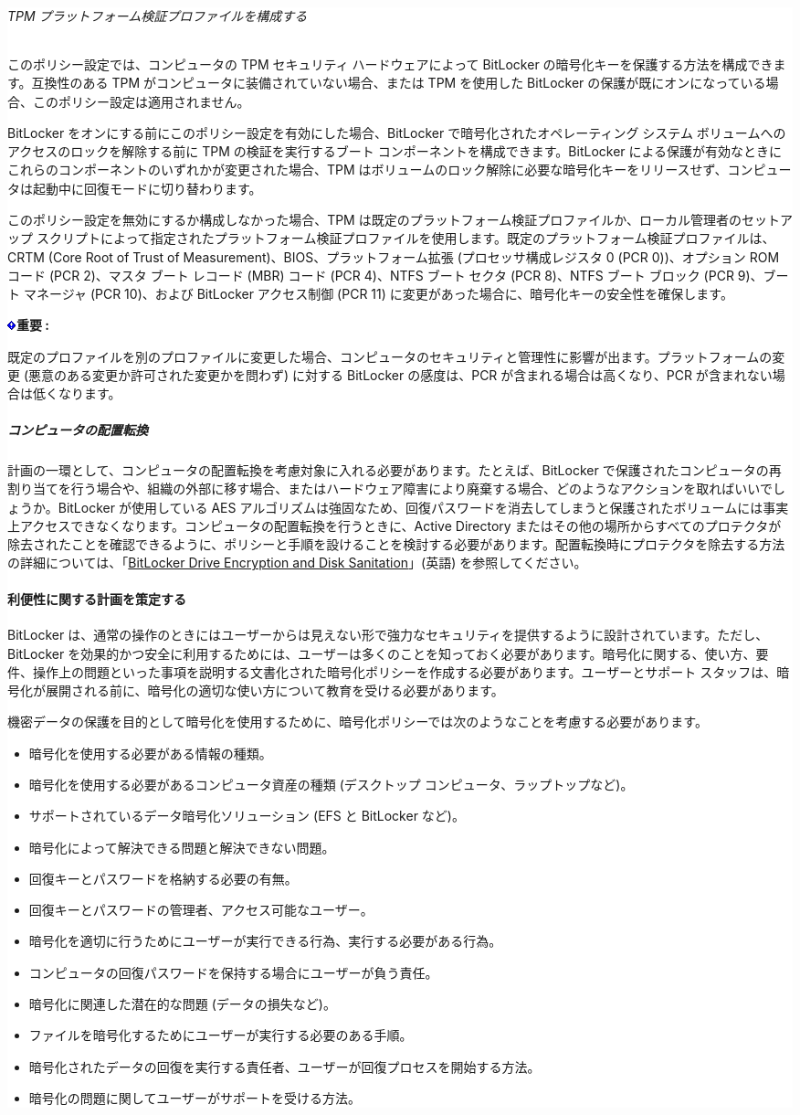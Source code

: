 ###### TPM プラットフォーム検証プロファイルを構成する
  
このポリシー設定では、コンピュータの TPM セキュリティ ハードウェアによって BitLocker の暗号化キーを保護する方法を構成できます。互換性のある TPM がコンピュータに装備されていない場合、または TPM を使用した BitLocker の保護が既にオンになっている場合、このポリシー設定は適用されません。
  
BitLocker をオンにする前にこのポリシー設定を有効にした場合、BitLocker で暗号化されたオペレーティング システム ボリュームへのアクセスのロックを解除する前に TPM の検証を実行するブート コンポーネントを構成できます。BitLocker による保護が有効なときにこれらのコンポーネントのいずれかが変更された場合、TPM はボリュームのロック解除に必要な暗号化キーをリリースせず、コンピュータは起動中に回復モードに切り替わります。
  
このポリシー設定を無効にするか構成しなかった場合、TPM は既定のプラットフォーム検証プロファイルか、ローカル管理者のセットアップ スクリプトによって指定されたプラットフォーム検証プロファイルを使用します。既定のプラットフォーム検証プロファイルは、CRTM (Core Root of Trust of Measurement)、BIOS、プラットフォーム拡張 (プロセッサ構成レジスタ 0 (PCR 0))、オプション ROM コード (PCR 2)、マスタ ブート レコード (MBR) コード (PCR 4)、NTFS ブート セクタ (PCR 8)、NTFS ブート ブロック (PCR 9)、ブート マネージャ (PCR 10)、および BitLocker アクセス制御 (PCR 11) に変更があった場合に、暗号化キーの安全性を確保します。
  
![](images/Cc162806.important(ja-jp,TechNet.10).gif)**重要 :**
  
既定のプロファイルを別のプロファイルに変更した場合、コンピュータのセキュリティと管理性に影響が出ます。プラットフォームの変更 (悪意のある変更か許可された変更かを問わず) に対する BitLocker の感度は、PCR が含まれる場合は高くなり、PCR が含まれない場合は低くなります。
  
##### コンピュータの配置転換
  
計画の一環として、コンピュータの配置転換を考慮対象に入れる必要があります。たとえば、BitLocker で保護されたコンピュータの再割り当てを行う場合や、組織の外部に移す場合、またはハードウェア障害により廃棄する場合、どのようなアクションを取ればいいでしょうか。BitLocker が使用している AES アルゴリズムは強固なため、回復パスワードを消去してしまうと保護されたボリュームには事実上アクセスできなくなります。コンピュータの配置転換を行うときに、Active Directory またはその他の場所からすべてのプロテクタが除去されたことを確認できるように、ポリシーと手順を設けることを検討する必要があります。配置転換時にプロテクタを除去する方法の詳細については、「[BitLocker Drive Encryption and Disk Sanitation](https://technet.microsoft.com/ja-jp/library/a4d82f78-cc5d-49b3-8229-4cb4162d43a2(v=TechNet.10))」(英語) を参照してください。
  
#### 利便性に関する計画を策定する
  
BitLocker は、通常の操作のときにはユーザーからは見えない形で強力なセキュリティを提供するように設計されています。ただし、BitLocker を効果的かつ安全に利用するためには、ユーザーは多くのことを知っておく必要があります。暗号化に関する、使い方、要件、操作上の問題といった事項を説明する文書化された暗号化ポリシーを作成する必要があります。ユーザーとサポート スタッフは、暗号化が展開される前に、暗号化の適切な使い方について教育を受ける必要があります。
  
機密データの保護を目的として暗号化を使用するために、暗号化ポリシーでは次のようなことを考慮する必要があります。
  
-   暗号化を使用する必要がある情報の種類。
  
-   暗号化を使用する必要があるコンピュータ資産の種類 (デスクトップ コンピュータ、ラップトップなど)。
  
-   サポートされているデータ暗号化ソリューション (EFS と BitLocker など)。
  
-   暗号化によって解決できる問題と解決できない問題。
  
-   回復キーとパスワードを格納する必要の有無。
  
-   回復キーとパスワードの管理者、アクセス可能なユーザー。
  
-   暗号化を適切に行うためにユーザーが実行できる行為、実行する必要がある行為。
  
-   コンピュータの回復パスワードを保持する場合にユーザーが負う責任。
  
-   暗号化に関連した潜在的な問題 (データの損失など)。
  
-   ファイルを暗号化するためにユーザーが実行する必要のある手順。
  
-   暗号化されたデータの回復を実行する責任者、ユーザーが回復プロセスを開始する方法。
  
-   暗号化の問題に関してユーザーがサポートを受ける方法。
  
